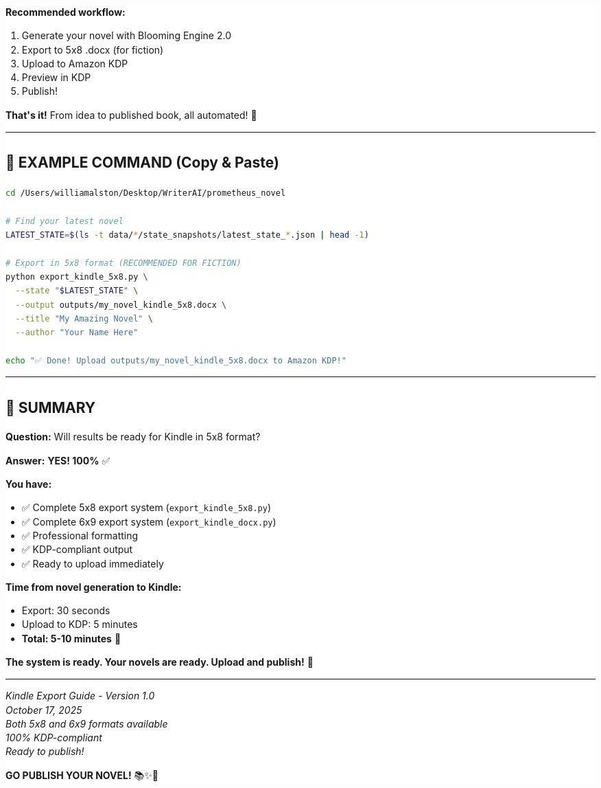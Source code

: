 **Recommended workflow:**

1. Generate your novel with Blooming Engine 2.0
2. Export to 5x8 .docx (for fiction)
3. Upload to Amazon KDP
4. Preview in KDP
5. Publish!

**That's it!** From idea to published book, all automated! 🚀

---

## 📖 EXAMPLE COMMAND (Copy & Paste)

```bash
cd /Users/williamalston/Desktop/WriterAI/prometheus_novel

# Find your latest novel
LATEST_STATE=$(ls -t data/*/state_snapshots/latest_state_*.json | head -1)

# Export in 5x8 format (RECOMMENDED FOR FICTION)
python export_kindle_5x8.py \
  --state "$LATEST_STATE" \
  --output outputs/my_novel_kindle_5x8.docx \
  --title "My Amazing Novel" \
  --author "Your Name Here"

echo "✅ Done! Upload outputs/my_novel_kindle_5x8.docx to Amazon KDP!"
```

---

## 🌟 SUMMARY

**Question:** Will results be ready for Kindle in 5x8 format?

**Answer:** **YES! 100%** ✅

**You have:**
- ✅ Complete 5x8 export system (`export_kindle_5x8.py`)
- ✅ Complete 6x9 export system (`export_kindle_docx.py`)
- ✅ Professional formatting
- ✅ KDP-compliant output
- ✅ Ready to upload immediately

**Time from novel generation to Kindle:**
- Export: 30 seconds
- Upload to KDP: 5 minutes
- **Total: 5-10 minutes** 🚀

**The system is ready. Your novels are ready. Upload and publish!** 🎉

---

*Kindle Export Guide - Version 1.0*  
*October 17, 2025*  
*Both 5x8 and 6x9 formats available*  
*100% KDP-compliant*  
*Ready to publish!*

**GO PUBLISH YOUR NOVEL!** 📚✨🎊

